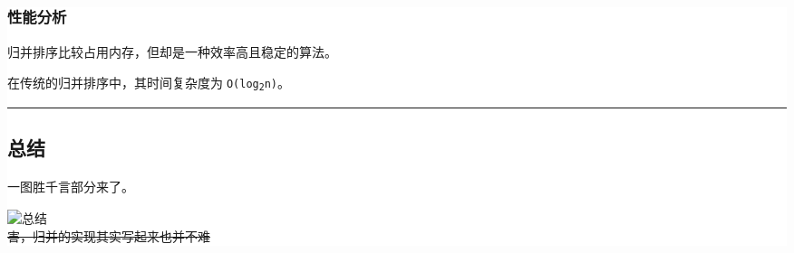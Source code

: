 ### 性能分析

归并排序比较占用内存，但却是一种效率高且稳定的算法。

在传统的归并排序中，其时间复杂度为 <code>O(log<sub>2</sub>n)</code>。

<hr />

## 总结

一图胜千言部分来了。

<div><img src="./1037310-20190303223301706-1091682598.png" src="总结" title="总结" /></div>

<div class="note info"><del>害，归并的实现其实写起来也并不难</del></div>